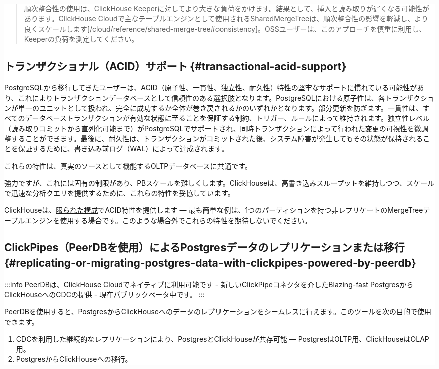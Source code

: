> 順次整合性の使用は、ClickHouse Keeperに対してより大きな負荷をかけます。結果として、挿入と読み取りが遅くなる可能性があります。ClickHouse Cloudで主なテーブルエンジンとして使用されるSharedMergeTreeは、順次整合性の影響を軽減し、より良くスケールします[/cloud/reference/shared-merge-tree#consistency]。OSSユーザーは、このアプローチを慎重に利用し、Keeperの負荷を測定してください。

## トランザクショナル（ACID）サポート {#transactional-acid-support}

PostgreSQLから移行してきたユーザーは、ACID（原子性、一貫性、独立性、耐久性）特性の堅牢なサポートに慣れている可能性があり、これによりトランザクションデータベースとして信頼性のある選択肢となります。PostgreSQLにおける原子性は、各トランザクションが単一のユニットとして扱われ、完全に成功するか全体が巻き戻されるかのいずれかとなります。部分更新を防ぎます。一貫性は、すべてのデータベーストランザクションが有効な状態に至ることを保証する制約、トリガー、ルールによって維持されます。独立性レベル（読み取りコミットから直列化可能まで）がPostgreSQLでサポートされ、同時トランザクションによって行われた変更の可視性を微調整することができます。最後に、耐久性は、トランザクションがコミットされた後、システム障害が発生してもその状態が保持されることを保証するために、書き込み前ログ（WAL）によって達成されます。

これらの特性は、真実のソースとして機能するOLTPデータベースに共通です。

強力ですが、これには固有の制限があり、PBスケールを難しくします。ClickHouseは、高書き込みスループットを維持しつつ、スケールで迅速な分析クエリを提供するために、これらの特性を妥協しています。

ClickHouseは、[限られた構成](/guides/developer/transactional)でACID特性を提供します ― 最も簡単な例は、1つのパーティションを持つ非レプリケートのMergeTreeテーブルエンジンを使用する場合です。このような場合外でこれらの特性を期待しないでください。

## ClickPipes（PeerDBを使用）によるPostgresデータのレプリケーションまたは移行 {#replicating-or-migrating-postgres-data-with-clickpipes-powered-by-peerdb}

:::info
PeerDBは、ClickHouse Cloudでネイティブに利用可能です - [新しいClickPipeコネクタ](/integrations/clickpipes/postgres)を介したBlazing-fast PostgresからClickHouseへのCDCの提供 - 現在パブリックベータ中です。
:::

[PeerDB](https://www.peerdb.io/)を使用すると、PostgresからClickHouseへのデータのレプリケーションをシームレスに行えます。このツールを次の目的で使用できます。
1. CDCを利用した継続的なレプリケーションにより、PostgresとClickHouseが共存可能 ― PostgresはOLTP用、ClickHouseはOLAP用。
2. PostgresからClickHouseへの移行。


